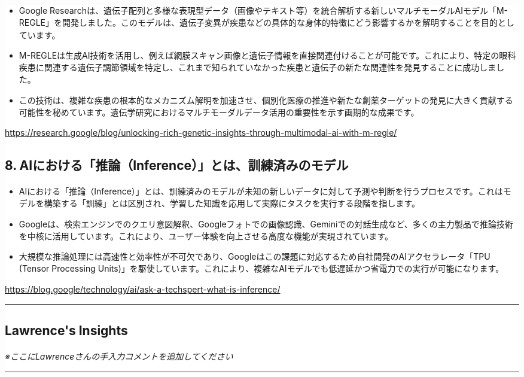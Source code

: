- Google Researchは、遺伝子配列と多様な表現型データ（画像やテキスト等）を統合解析する新しいマルチモーダルAIモデル「M-REGLE」を開発しました。このモデルは、遺伝子変異が疾患などの具体的な身体的特徴にどう影響するかを解明することを目的としています。

- M-REGLEは生成AI技術を活用し、例えば網膜スキャン画像と遺伝子情報を直接関連付けることが可能です。これにより、特定の眼科疾患に関連する遺伝子調節領域を特定し、これまで知られていなかった疾患と遺伝子の新たな関連性を発見することに成功しました。

- この技術は、複雑な疾患の根本的なメカニズム解明を加速させ、個別化医療の推進や新たな創薬ターゲットの発見に大きく貢献する可能性を秘めています。遺伝学研究におけるマルチモーダルデータ活用の重要性を示す画期的な成果です。

https://research.google/blog/unlocking-rich-genetic-insights-through-multimodal-ai-with-m-regle/

## 8. AIにおける「推論（Inference）」とは、訓練済みのモデル

- AIにおける「推論（Inference）」とは、訓練済みのモデルが未知の新しいデータに対して予測や判断を行うプロセスです。これはモデルを構築する「訓練」とは区別され、学習した知識を応用して実際にタスクを実行する段階を指します。

- Googleは、検索エンジンでのクエリ意図解釈、Googleフォトでの画像認識、Geminiでの対話生成など、多くの主力製品で推論技術を中核に活用しています。これにより、ユーザー体験を向上させる高度な機能が実現されています。

- 大規模な推論処理には高速性と効率性が不可欠であり、Googleはこの課題に対応するため自社開発のAIアクセラレータ「TPU (Tensor Processing Units)」を駆使しています。これにより、複雑なAIモデルでも低遅延かつ省電力での実行が可能になります。

https://blog.google/technology/ai/ask-a-techspert-what-is-inference/

---

## Lawrence's Insights

*※ここにLawrenceさんの手入力コメントを追加してください*

---